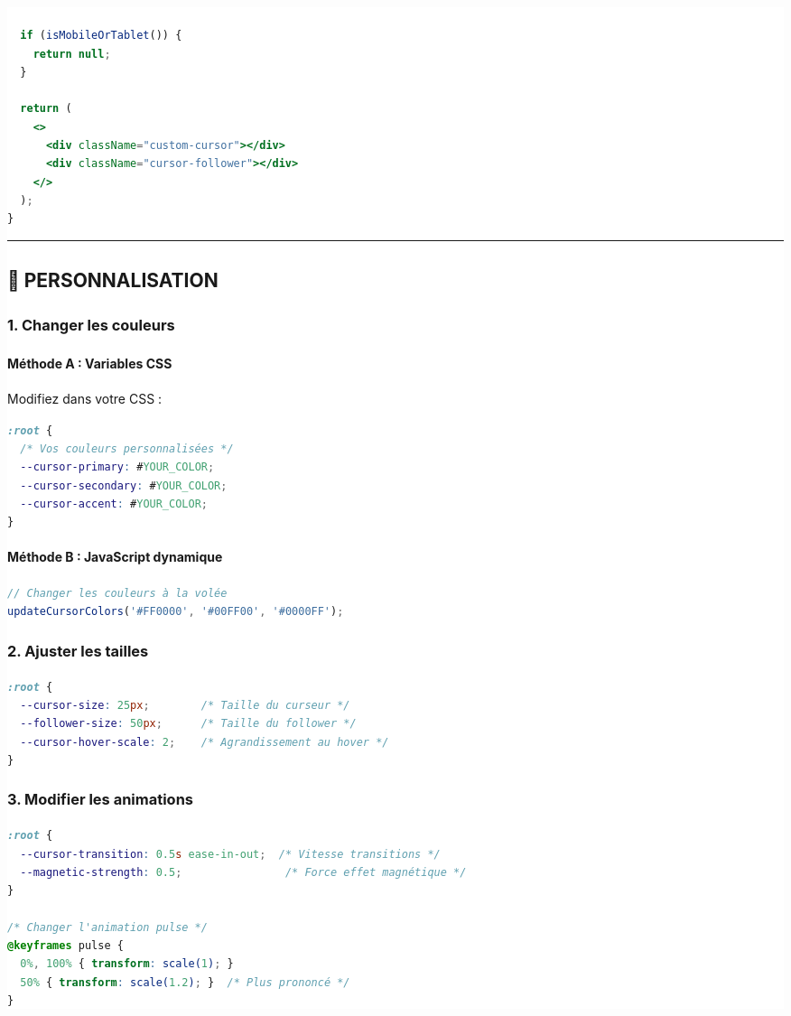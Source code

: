```jsx

  if (isMobileOrTablet()) {
    return null;
  }

  return (
    <>
      <div className="custom-cursor"></div>
      <div className="cursor-follower"></div>
    </>
  );
}
```

---

## 🎨 PERSONNALISATION

### 1. Changer les couleurs

#### Méthode A : Variables CSS

Modifiez dans votre CSS :

```css
:root {
  /* Vos couleurs personnalisées */
  --cursor-primary: #YOUR_COLOR;
  --cursor-secondary: #YOUR_COLOR;
  --cursor-accent: #YOUR_COLOR;
}
```

#### Méthode B : JavaScript dynamique

```javascript
// Changer les couleurs à la volée
updateCursorColors('#FF0000', '#00FF00', '#0000FF');
```

### 2. Ajuster les tailles

```css
:root {
  --cursor-size: 25px;        /* Taille du curseur */
  --follower-size: 50px;      /* Taille du follower */
  --cursor-hover-scale: 2;    /* Agrandissement au hover */
}
```

### 3. Modifier les animations

```css
:root {
  --cursor-transition: 0.5s ease-in-out;  /* Vitesse transitions */
  --magnetic-strength: 0.5;                /* Force effet magnétique */
}

/* Changer l'animation pulse */
@keyframes pulse {
  0%, 100% { transform: scale(1); }
  50% { transform: scale(1.2); }  /* Plus prononcé */
}
```
